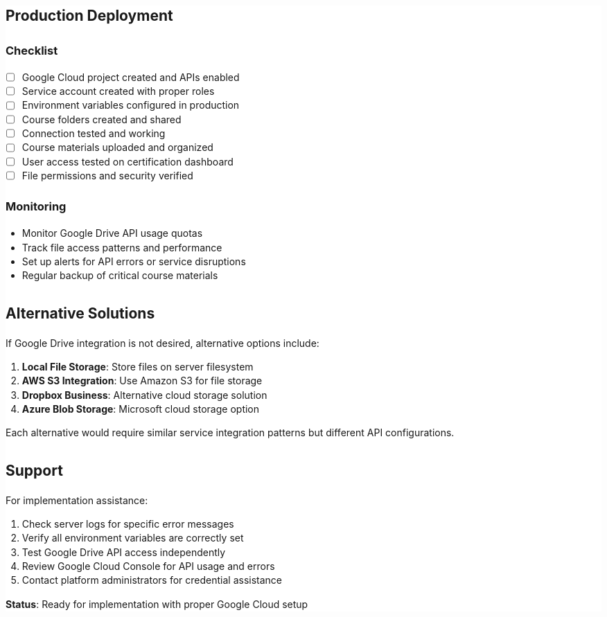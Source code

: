 ## Production Deployment

### Checklist
- [ ] Google Cloud project created and APIs enabled
- [ ] Service account created with proper roles
- [ ] Environment variables configured in production
- [ ] Course folders created and shared
- [ ] Connection tested and working
- [ ] Course materials uploaded and organized
- [ ] User access tested on certification dashboard
- [ ] File permissions and security verified

### Monitoring
- Monitor Google Drive API usage quotas
- Track file access patterns and performance
- Set up alerts for API errors or service disruptions
- Regular backup of critical course materials

## Alternative Solutions

If Google Drive integration is not desired, alternative options include:

1. **Local File Storage**: Store files on server filesystem
2. **AWS S3 Integration**: Use Amazon S3 for file storage
3. **Dropbox Business**: Alternative cloud storage solution
4. **Azure Blob Storage**: Microsoft cloud storage option

Each alternative would require similar service integration patterns but different API configurations.

## Support

For implementation assistance:
1. Check server logs for specific error messages
2. Verify all environment variables are correctly set
3. Test Google Drive API access independently
4. Review Google Cloud Console for API usage and errors
5. Contact platform administrators for credential assistance

**Status**: Ready for implementation with proper Google Cloud setup
